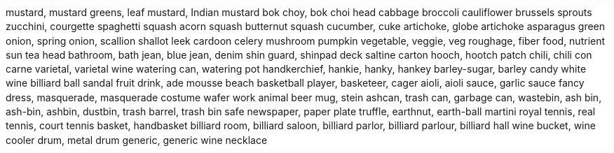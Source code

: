 mustard, mustard greens, leaf mustard, Indian mustard
bok choy, bok choi
head cabbage
broccoli
cauliflower
brussels sprouts
zucchini, courgette
spaghetti squash
acorn squash
butternut squash
cucumber, cuke
artichoke, globe artichoke
asparagus
green onion, spring onion, scallion
shallot
leek
cardoon
celery
mushroom
pumpkin
vegetable, veggie, veg
roughage, fiber
food, nutrient
sun tea
head
bathroom, bath
jean, blue jean, denim
shin guard, shinpad
deck
saltine
carton
hooch, hootch
patch
chili, chili con carne
varietal, varietal wine
watering can, watering pot
handkerchief, hankie, hanky, hankey
barley-sugar, barley candy
white wine
billiard ball
sandal
fruit drink, ade
mousse
beach
basketball player, basketeer, cager
aioli, aioli sauce, garlic sauce
fancy dress, masquerade, masquerade costume
wafer
work animal
beer mug, stein
ashcan, trash can, garbage can, wastebin, ash bin, ash-bin, ashbin, dustbin, trash barrel, trash bin
safe
newspaper, paper
plate
truffle, earthnut, earth-ball
martini
royal tennis, real tennis, court tennis
basket, handbasket
billiard room, billiard saloon, billiard parlor, billiard parlour, billiard hall
wine bucket, wine cooler
drum, metal drum
generic, generic wine
necklace